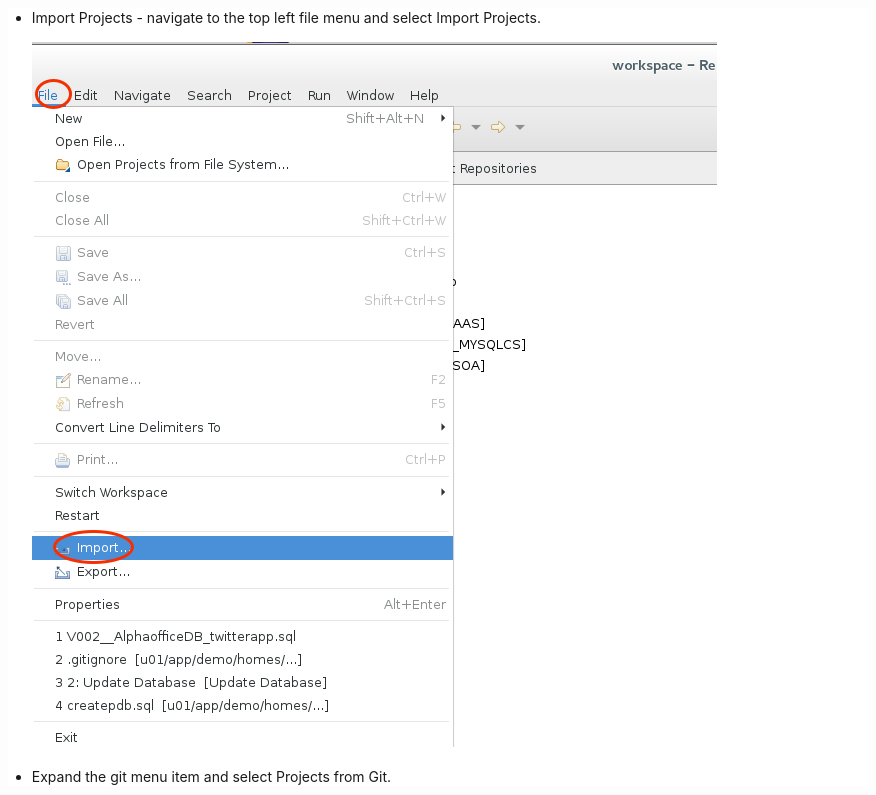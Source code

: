 - Import Projects - navigate to the top left file menu and select Import Projects.

    ![](images/200/image040.png)

- Expand the git menu item and select Projects from Git.
